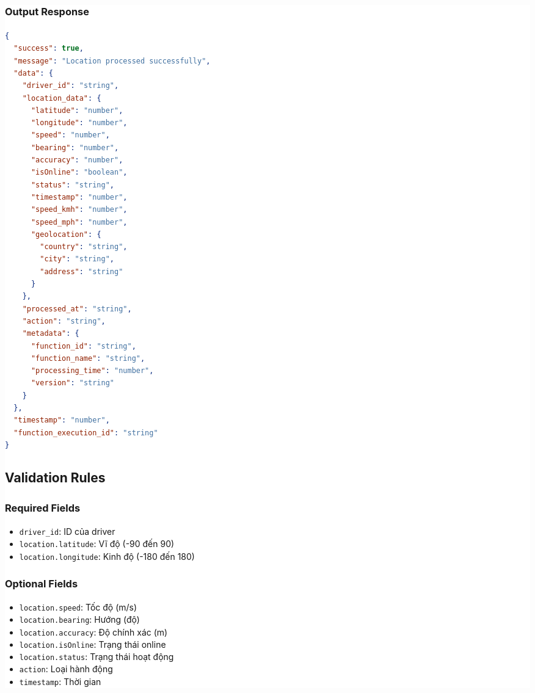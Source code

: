### Output Response

```json
{
  "success": true,
  "message": "Location processed successfully",
  "data": {
    "driver_id": "string",
    "location_data": {
      "latitude": "number",
      "longitude": "number",
      "speed": "number",
      "bearing": "number", 
      "accuracy": "number",
      "isOnline": "boolean",
      "status": "string",
      "timestamp": "number",
      "speed_kmh": "number",
      "speed_mph": "number",
      "geolocation": {
        "country": "string",
        "city": "string",
        "address": "string"
      }
    },
    "processed_at": "string",
    "action": "string",
    "metadata": {
      "function_id": "string",
      "function_name": "string",
      "processing_time": "number",
      "version": "string"
    }
  },
  "timestamp": "number",
  "function_execution_id": "string"
}
```

## Validation Rules

### Required Fields
- `driver_id`: ID của driver
- `location.latitude`: Vĩ độ (-90 đến 90)
- `location.longitude`: Kinh độ (-180 đến 180)

### Optional Fields
- `location.speed`: Tốc độ (m/s)
- `location.bearing`: Hướng (độ)
- `location.accuracy`: Độ chính xác (m)
- `location.isOnline`: Trạng thái online
- `location.status`: Trạng thái hoạt động
- `action`: Loại hành động
- `timestamp`: Thời gian
